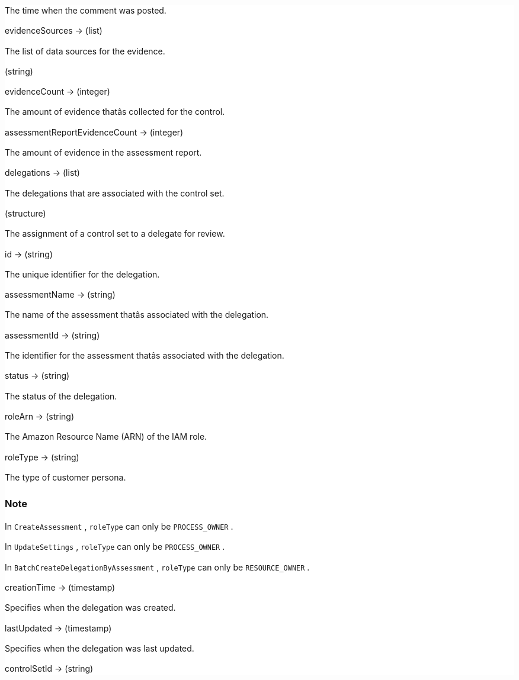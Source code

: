 The time when the comment was posted.

evidenceSources -> (list)

The list of data sources for the evidence.

(string)

evidenceCount -> (integer)

The amount of evidence thatâs collected for the control.

assessmentReportEvidenceCount -> (integer)

The amount of evidence in the assessment report.

delegations -> (list)

The delegations that are associated with the control set.

(structure)

The assignment of a control set to a delegate for review.

id -> (string)

The unique identifier for the delegation.

assessmentName -> (string)

The name of the assessment thatâs associated with the delegation.

assessmentId -> (string)

The identifier for the assessment thatâs associated with the delegation.

status -> (string)

The status of the delegation.

roleArn -> (string)

The Amazon Resource Name (ARN) of the IAM role.

roleType -> (string)

The type of customer persona.

### Note

In `CreateAssessment` , `roleType` can only be `PROCESS_OWNER` .

In `UpdateSettings` , `roleType` can only be `PROCESS_OWNER` .

In `BatchCreateDelegationByAssessment` , `roleType` can only be `RESOURCE_OWNER` .

creationTime -> (timestamp)

Specifies when the delegation was created.

lastUpdated -> (timestamp)

Specifies when the delegation was last updated.

controlSetId -> (string)
